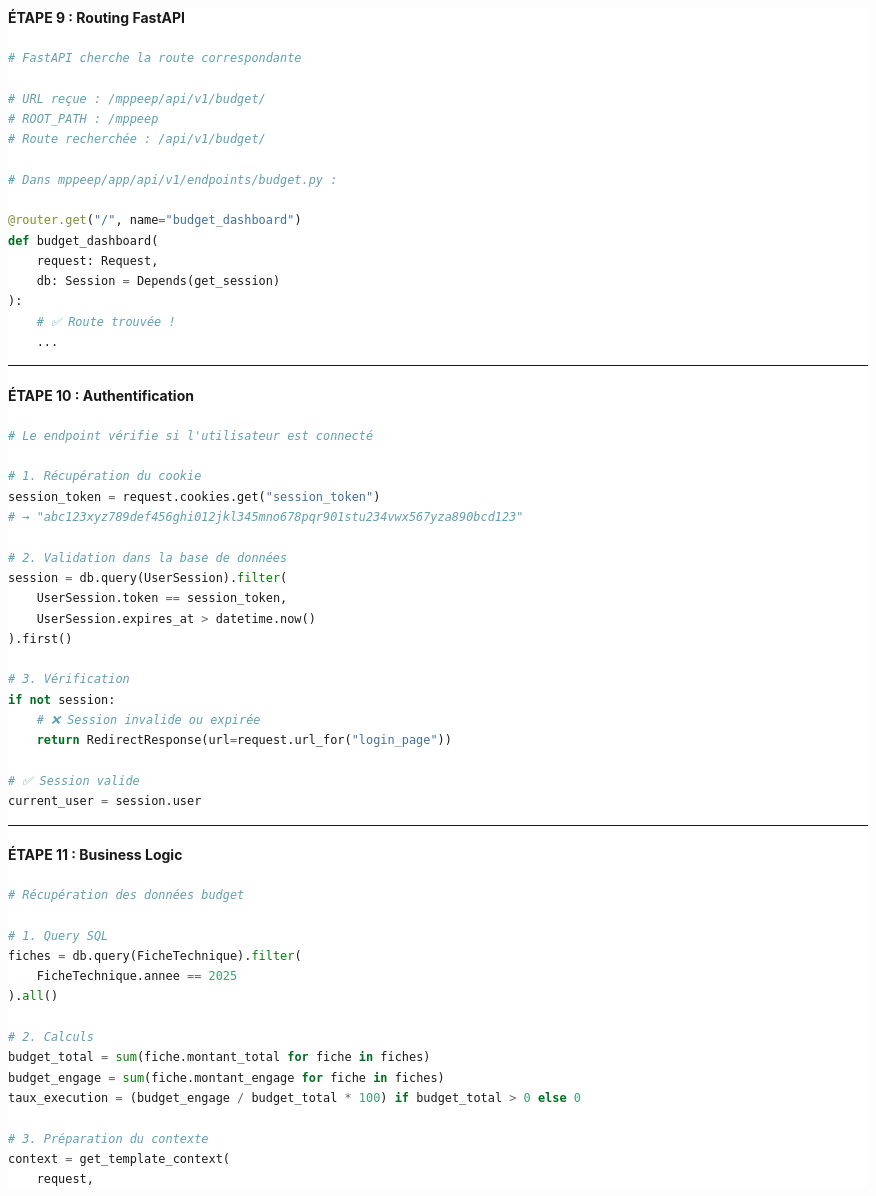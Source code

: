 
#### **ÉTAPE 9 : Routing FastAPI**

```python
# FastAPI cherche la route correspondante

# URL reçue : /mppeep/api/v1/budget/
# ROOT_PATH : /mppeep
# Route recherchée : /api/v1/budget/

# Dans mppeep/app/api/v1/endpoints/budget.py :

@router.get("/", name="budget_dashboard")
def budget_dashboard(
    request: Request,
    db: Session = Depends(get_session)
):
    # ✅ Route trouvée !
    ...
```

---

#### **ÉTAPE 10 : Authentification**

```python
# Le endpoint vérifie si l'utilisateur est connecté

# 1. Récupération du cookie
session_token = request.cookies.get("session_token")
# → "abc123xyz789def456ghi012jkl345mno678pqr901stu234vwx567yza890bcd123"

# 2. Validation dans la base de données
session = db.query(UserSession).filter(
    UserSession.token == session_token,
    UserSession.expires_at > datetime.now()
).first()

# 3. Vérification
if not session:
    # ❌ Session invalide ou expirée
    return RedirectResponse(url=request.url_for("login_page"))

# ✅ Session valide
current_user = session.user
```

---

#### **ÉTAPE 11 : Business Logic**

```python
# Récupération des données budget

# 1. Query SQL
fiches = db.query(FicheTechnique).filter(
    FicheTechnique.annee == 2025
).all()

# 2. Calculs
budget_total = sum(fiche.montant_total for fiche in fiches)
budget_engage = sum(fiche.montant_engage for fiche in fiches)
taux_execution = (budget_engage / budget_total * 100) if budget_total > 0 else 0

# 3. Préparation du contexte
context = get_template_context(
    request,
```